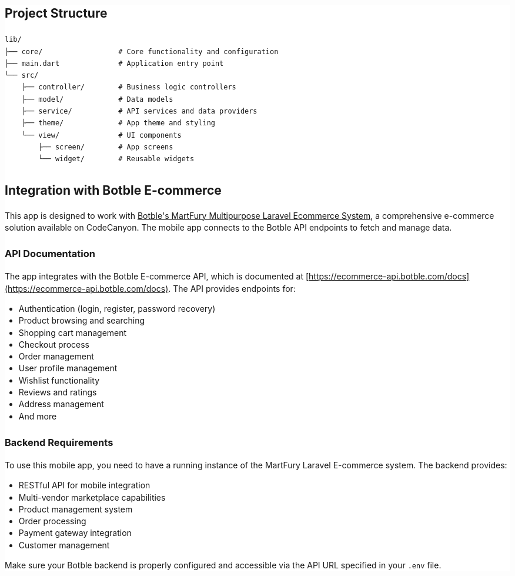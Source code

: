 ## Project Structure

```
lib/
├── core/                  # Core functionality and configuration
├── main.dart              # Application entry point
└── src/
    ├── controller/        # Business logic controllers
    ├── model/             # Data models
    ├── service/           # API services and data providers
    ├── theme/             # App theme and styling
    └── view/              # UI components
        ├── screen/        # App screens
        └── widget/        # Reusable widgets
```

## Integration with Botble E-commerce

This app is designed to work with [Botble's MartFury Multipurpose Laravel Ecommerce System](https://codecanyon.net/item/martfury-multipurpose-laravel-ecommerce-system/29925223), a comprehensive e-commerce solution available on CodeCanyon. The mobile app connects to the Botble API endpoints to fetch and manage data.

### API Documentation

The app integrates with the Botble E-commerce API, which is documented at [https://ecommerce-api.botble.com/docs](https://ecommerce-api.botble.com/docs). The API provides endpoints for:

- Authentication (login, register, password recovery)
- Product browsing and searching
- Shopping cart management
- Checkout process
- Order management
- User profile management
- Wishlist functionality
- Reviews and ratings
- Address management
- And more

### Backend Requirements

To use this mobile app, you need to have a running instance of the MartFury Laravel E-commerce system. The backend provides:

- RESTful API for mobile integration
- Multi-vendor marketplace capabilities
- Product management system
- Order processing
- Payment gateway integration
- Customer management

Make sure your Botble backend is properly configured and accessible via the API URL specified in your `.env` file.
